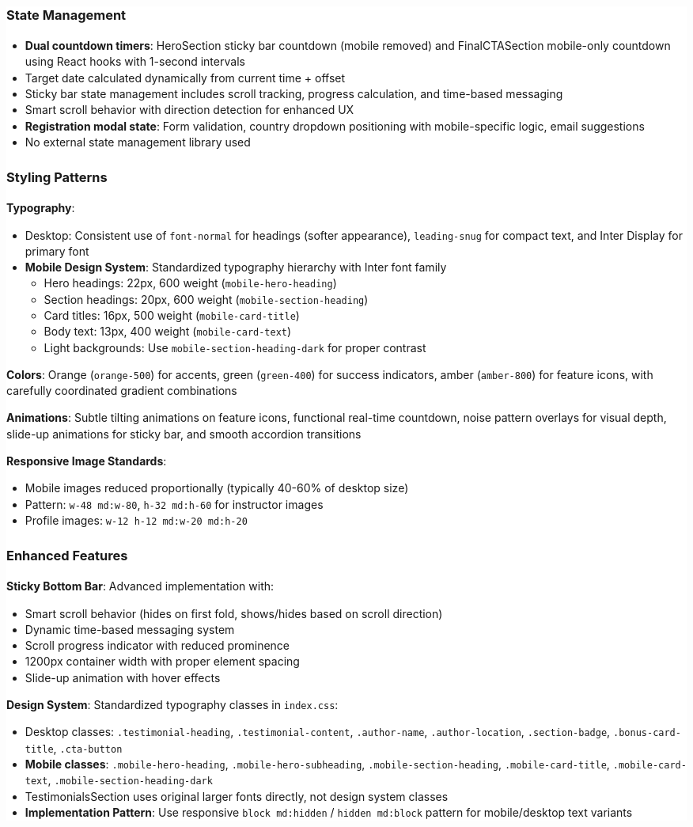 ### State Management

- **Dual countdown timers**: HeroSection sticky bar countdown (mobile removed) and FinalCTASection mobile-only countdown using React hooks with 1-second intervals
- Target date calculated dynamically from current time + offset
- Sticky bar state management includes scroll tracking, progress calculation, and time-based messaging
- Smart scroll behavior with direction detection for enhanced UX
- **Registration modal state**: Form validation, country dropdown positioning with mobile-specific logic, email suggestions
- No external state management library used

### Styling Patterns

**Typography**: 
- Desktop: Consistent use of `font-normal` for headings (softer appearance), `leading-snug` for compact text, and Inter Display for primary font
- **Mobile Design System**: Standardized typography hierarchy with Inter font family
  - Hero headings: 22px, 600 weight (`mobile-hero-heading`)
  - Section headings: 20px, 600 weight (`mobile-section-heading`) 
  - Card titles: 16px, 500 weight (`mobile-card-title`)
  - Body text: 13px, 400 weight (`mobile-card-text`)
  - Light backgrounds: Use `mobile-section-heading-dark` for proper contrast

**Colors**: Orange (`orange-500`) for accents, green (`green-400`) for success indicators, amber (`amber-800`) for feature icons, with carefully coordinated gradient combinations

**Animations**: Subtle tilting animations on feature icons, functional real-time countdown, noise pattern overlays for visual depth, slide-up animations for sticky bar, and smooth accordion transitions

**Responsive Image Standards**: 
- Mobile images reduced proportionally (typically 40-60% of desktop size)
- Pattern: `w-48 md:w-80`, `h-32 md:h-60` for instructor images
- Profile images: `w-12 h-12 md:w-20 md:h-20`

### Enhanced Features

**Sticky Bottom Bar**: Advanced implementation with:
- Smart scroll behavior (hides on first fold, shows/hides based on scroll direction)
- Dynamic time-based messaging system
- Scroll progress indicator with reduced prominence
- 1200px container width with proper element spacing
- Slide-up animation with hover effects

**Design System**: Standardized typography classes in `index.css`:
- Desktop classes: `.testimonial-heading`, `.testimonial-content`, `.author-name`, `.author-location`, `.section-badge`, `.bonus-card-title`, `.cta-button`
- **Mobile classes**: `.mobile-hero-heading`, `.mobile-hero-subheading`, `.mobile-section-heading`, `.mobile-card-title`, `.mobile-card-text`, `.mobile-section-heading-dark`
- TestimonialsSection uses original larger fonts directly, not design system classes
- **Implementation Pattern**: Use responsive `block md:hidden` / `hidden md:block` pattern for mobile/desktop text variants
